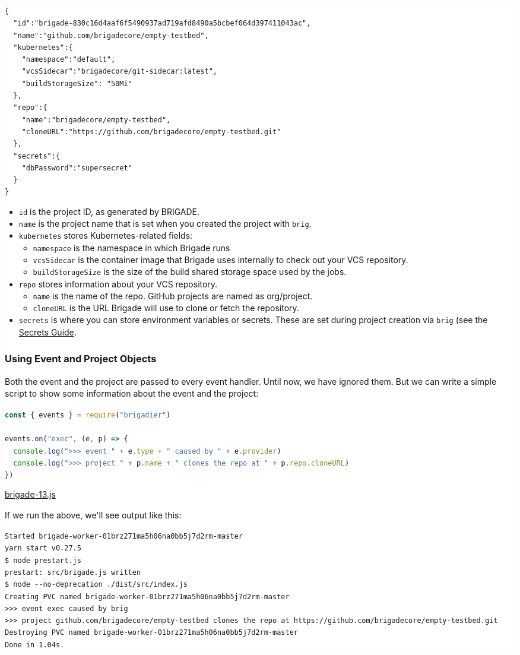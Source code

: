 ```
{
  "id":"brigade-830c16d4aaf6f5490937ad719afd8490a5bcbef064d397411043ac",
  "name":"github.com/brigadecore/empty-testbed",
  "kubernetes":{
    "namespace":"default",
    "vcsSidecar":"brigadecore/git-sidecar:latest",
    "buildStorageSize": "50Mi"
  },
  "repo":{
    "name":"brigadecore/empty-testbed",
    "cloneURL":"https://github.com/brigadecore/empty-testbed.git"
  },
  "secrets":{
    "dbPassword":"supersecret"
  }
}
```

- `id` is the project ID, as generated by BRIGADE.
- `name` is the project name that is set when you created the project with `brig`.
- `kubernetes` stores Kubernetes-related fields:
  - `namespace` is the namespace in which Brigade runs
  - `vcsSidecar` is the container image that Brigade uses internally to check out your VCS
    repository.
  - `buildStorageSize` is the size of the build shared storage space used by the jobs.
- `repo` stores information about your VCS repository.
  - `name` is the name of the repo. GitHub projects are named as org/project.
  - `cloneURL` is the URL Brigade will use to clone or fetch the repository.
- `secrets` is where you can store environment variables or secrets. These are set during
  project creation via `brig` (see the [Secrets Guide](secrets.md).

### Using Event and Project Objects

Both the event and the project are passed to every event handler. Until now, we have
ignored them. But we can write a simple script to show some information about the event
and the project:

```javascript
const { events } = require("brigadier")

events.on("exec", (e, p) => {
  console.log(">>> event " + e.type + " caused by " + e.provider)
  console.log(">>> project " + p.name + " clones the repo at " + p.repo.cloneURL)
})
```
[brigade-13.js](../../examples/brigade-13.js)

If we run the above, we'll see output like this:

```console
Started brigade-worker-01brz271ma5h06na0bb5j7d2rm-master
yarn start v0.27.5
$ node prestart.js
prestart: src/brigade.js written
$ node --no-deprecation ./dist/src/index.js
Creating PVC named brigade-worker-01brz271ma5h06na0bb5j7d2rm-master
>>> event exec caused by brig
>>> project github.com/brigadecore/empty-testbed clones the repo at https://github.com/brigadecore/empty-testbed.git
Destroying PVC named brigade-worker-01brz271ma5h06na0bb5j7d2rm-master
Done in 1.04s.
```
